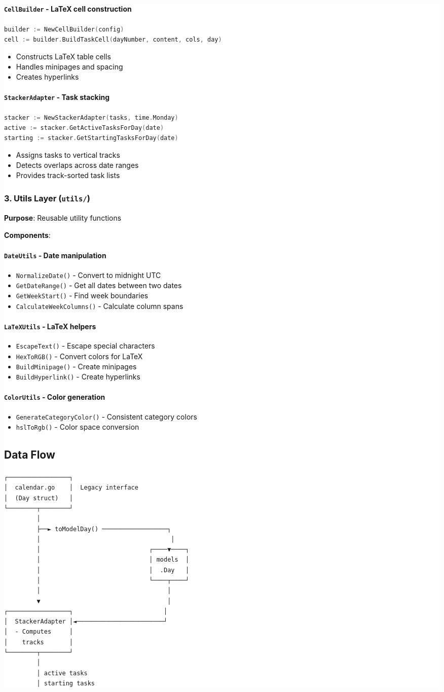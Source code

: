 #### `CellBuilder` - LaTeX cell construction
```go
builder := NewCellBuilder(config)
cell := builder.BuildTaskCell(dayNumber, content, cols, day)
```
- Constructs LaTeX table cells
- Handles minipages and spacing
- Creates hyperlinks

#### `StackerAdapter` - Task stacking
```go
stacker := NewStackerAdapter(tasks, time.Monday)
active := stacker.GetActiveTasksForDay(date)
starting := stacker.GetStartingTasksForDay(date)
```
- Assigns tasks to vertical tracks
- Detects overlaps across date ranges
- Provides track-sorted task lists

### 3. Utils Layer (`utils/`)
**Purpose**: Reusable utility functions

**Components**:

#### `DateUtils` - Date manipulation
- `NormalizeDate()` - Convert to midnight UTC
- `GetDateRange()` - Get all dates between two dates
- `GetWeekStart()` - Find week boundaries
- `CalculateWeekColumns()` - Calculate column spans

#### `LaTeXUtils` - LaTeX helpers
- `EscapeText()` - Escape special characters
- `HexToRGB()` - Convert colors for LaTeX
- `BuildMinipage()` - Create minipages
- `BuildHyperlink()` - Create hyperlinks

#### `ColorUtils` - Color generation
- `GenerateCategoryColor()` - Consistent category colors
- `hslToRgb()` - Color space conversion

## Data Flow

```
┌─────────────────┐
│  calendar.go    │  Legacy interface
│  (Day struct)   │
└────────┬────────┘
         │
         ├──► toModelDay() ──────────────────┐
         │                                    │
         │                              ┌────▼────┐
         │                              │ models  │
         │                              │  .Day   │
         │                              └────┬────┘
         │                                   │
         ▼                                   │
┌─────────────────┐                         │
│  StackerAdapter │◄────────────────────────┘
│  - Computes     │
│    tracks       │
└────────┬────────┘
         │
         │ active tasks
         │ starting tasks
```